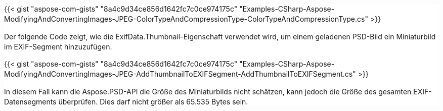 

{{< gist "aspose-com-gists" "8a4c9d34ce856d1642fc7c0ce974175c" "Examples-CSharp-Aspose-ModifyingAndConvertingImages-JPEG-ColorTypeAndCompressionType-ColorTypeAndCompressionType.cs" >}}




Der folgende Code zeigt, wie die ExifData.Thumbnail-Eigenschaft verwendet wird, um einem geladenen PSD-Bild ein Miniaturbild im EXIF-Segment hinzuzufügen.



{{< gist "aspose-com-gists" "8a4c9d34ce856d1642fc7c0ce974175c" "Examples-CSharp-Aspose-ModifyingAndConvertingImages-JPEG-AddThumbnailToEXIFSegment-AddThumbnailToEXIFSegment.cs" >}}


In diesem Fall kann die Aspose.PSD-API die Größe des Miniaturbilds nicht schätzen, kann jedoch die Größe des gesamten EXIF-Datensegments überprüfen. Dies darf nicht größer als 65.535 Bytes sein.

